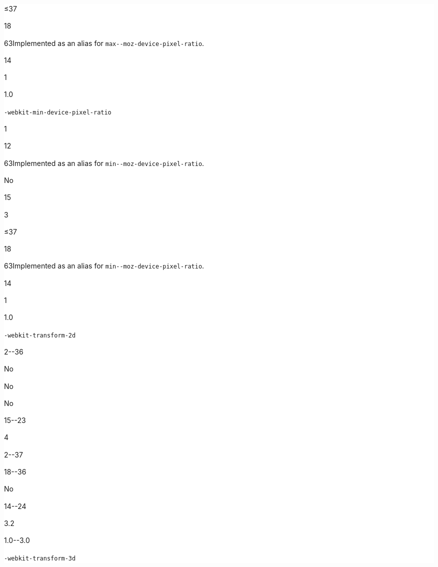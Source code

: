 ≤37

18

63Implemented as an alias for `max--moz-device-pixel-ratio`.

14

1

1.0

`-webkit-min-device-pixel-ratio`

1

12

63Implemented as an alias for `min--moz-device-pixel-ratio`.

No

15

3

≤37

18

63Implemented as an alias for `min--moz-device-pixel-ratio`.

14

1

1.0

`-webkit-transform-2d`

2--36

No

No

No

15--23

4

2--37

18--36

No

14--24

3.2

1.0--3.0

`-webkit-transform-3d`
